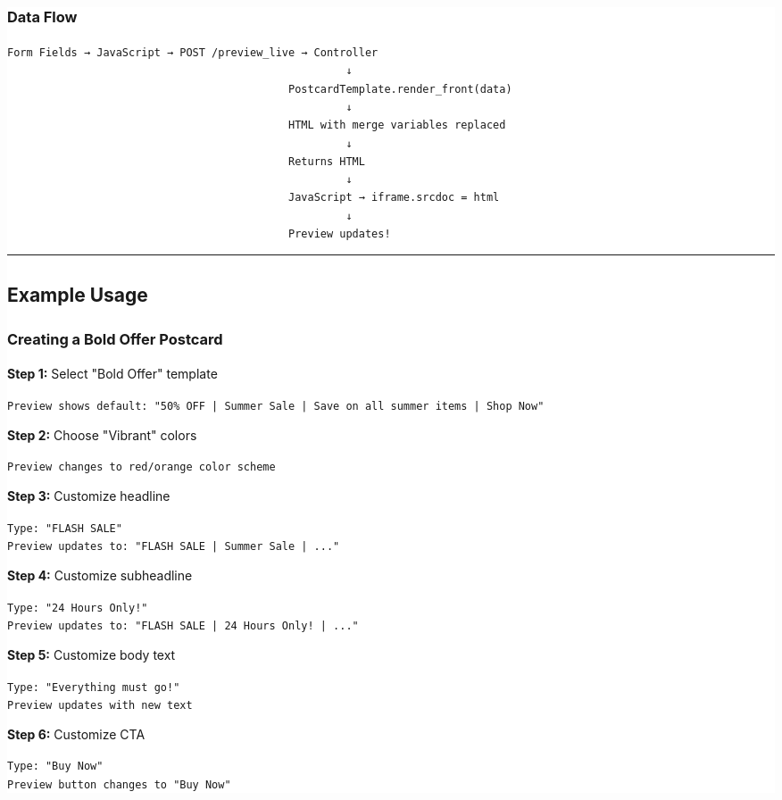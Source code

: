 
### Data Flow

```
Form Fields → JavaScript → POST /preview_live → Controller
                                                     ↓
                                            PostcardTemplate.render_front(data)
                                                     ↓
                                            HTML with merge variables replaced
                                                     ↓
                                            Returns HTML
                                                     ↓
                                            JavaScript → iframe.srcdoc = html
                                                     ↓
                                            Preview updates!
```

---

## Example Usage

### Creating a Bold Offer Postcard

**Step 1:** Select "Bold Offer" template
```
Preview shows default: "50% OFF | Summer Sale | Save on all summer items | Shop Now"
```

**Step 2:** Choose "Vibrant" colors
```
Preview changes to red/orange color scheme
```

**Step 3:** Customize headline
```
Type: "FLASH SALE"
Preview updates to: "FLASH SALE | Summer Sale | ..."
```

**Step 4:** Customize subheadline
```
Type: "24 Hours Only!"
Preview updates to: "FLASH SALE | 24 Hours Only! | ..."
```

**Step 5:** Customize body text
```
Type: "Everything must go!"
Preview updates with new text
```

**Step 6:** Customize CTA
```
Type: "Buy Now"
Preview button changes to "Buy Now"
```
